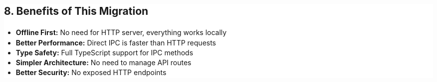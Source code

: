 ## 8. Benefits of This Migration

- **Offline First:** No need for HTTP server, everything works locally
- **Better Performance:** Direct IPC is faster than HTTP requests
- **Type Safety:** Full TypeScript support for IPC methods
- **Simpler Architecture:** No need to manage API routes
- **Better Security:** No exposed HTTP endpoints
